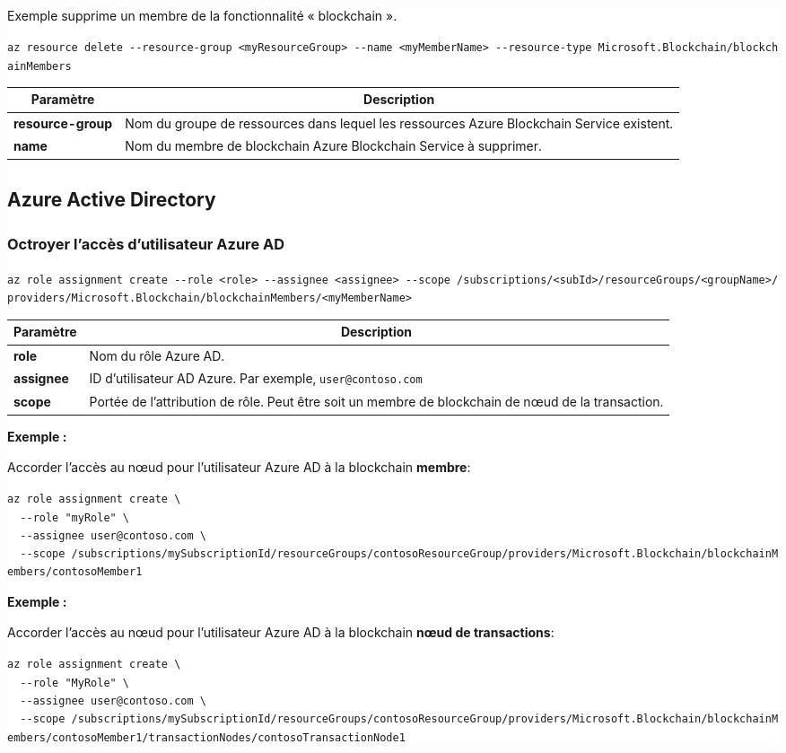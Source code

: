 Exemple supprime un membre de la fonctionnalité « blockchain ».

```azurecli
az resource delete --resource-group <myResourceGroup> --name <myMemberName> --resource-type Microsoft.Blockchain/blockchainMembers
```

| Paramètre | Description |
|---------|-------------|
| **resource-group** | Nom du groupe de ressources dans lequel les ressources Azure Blockchain Service existent. |
| **name** | Nom du membre de blockchain Azure Blockchain Service à supprimer. |

## <a name="azure-active-directory"></a>Azure Active Directory

### <a name="grant-access-for-azure-ad-user"></a>Octroyer l’accès d’utilisateur Azure AD

```azurecli
az role assignment create --role <role> --assignee <assignee> --scope /subscriptions/<subId>/resourceGroups/<groupName>/providers/Microsoft.Blockchain/blockchainMembers/<myMemberName>
```

| Paramètre | Description |
|---------|-------------|
| **role** | Nom du rôle Azure AD. |
| **assignee** | ID d’utilisateur AD Azure. Par exemple, `user@contoso.com` |
| **scope** | Portée de l’attribution de rôle. Peut être soit un membre de blockchain de nœud de la transaction. |

**Exemple :**

Accorder l’accès au nœud pour l’utilisateur Azure AD à la blockchain **membre**:

```azurecli
az role assignment create \
  --role "myRole" \
  --assignee user@contoso.com \
  --scope /subscriptions/mySubscriptionId/resourceGroups/contosoResourceGroup/providers/Microsoft.Blockchain/blockchainMembers/contosoMember1
```

**Exemple :**

Accorder l’accès au nœud pour l’utilisateur Azure AD à la blockchain **nœud de transactions**:

```azurecli
az role assignment create \
  --role "MyRole" \
  --assignee user@contoso.com \
  --scope /subscriptions/mySubscriptionId/resourceGroups/contosoResourceGroup/providers/Microsoft.Blockchain/blockchainMembers/contosoMember1/transactionNodes/contosoTransactionNode1
```
